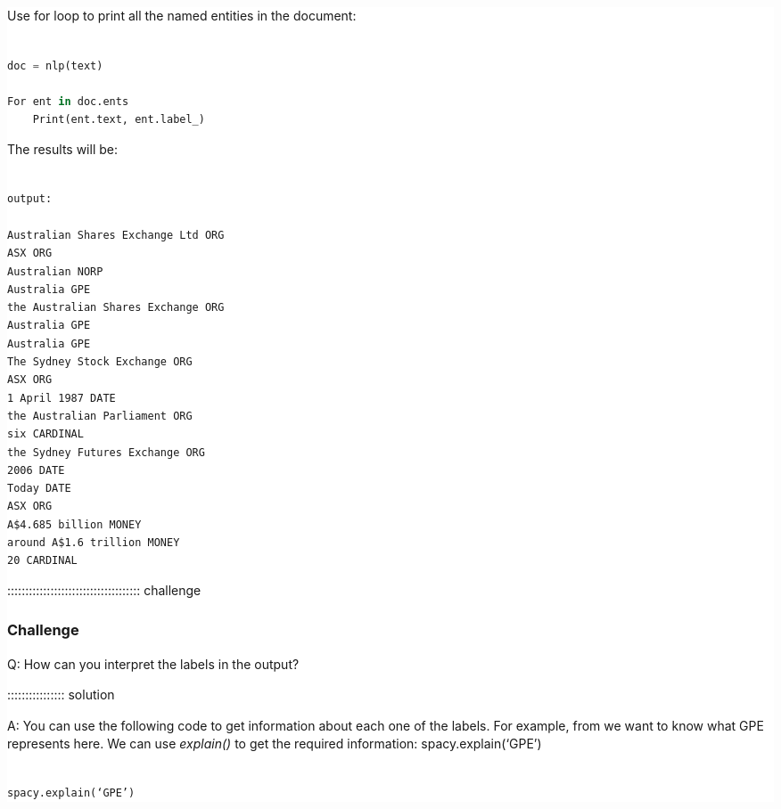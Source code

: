 
Use for loop to print all the named entities in the document:


```python

doc = nlp(text)

For ent in doc.ents
	Print(ent.text, ent.label_)

```

The results will be:

```

output:

Australian Shares Exchange Ltd ORG
ASX ORG
Australian NORP
Australia GPE
the Australian Shares Exchange ORG
Australia GPE
Australia GPE
The Sydney Stock Exchange ORG
ASX ORG
1 April 1987 DATE
the Australian Parliament ORG
six CARDINAL
the Sydney Futures Exchange ORG
2006 DATE
Today DATE
ASX ORG
A$4.685 billion MONEY
around A$1.6 trillion MONEY
20 CARDINAL

```



::::::::::::::::::::::::::::::::::::: challenge

### Challenge

Q: How can you interpret the labels in the output?

:::::::::::::::: solution

A: You can use the following code to get information about each one of the labels. For example, from we want to know what GPE represents here. We can use *explain()* to get the required information:
spacy.explain(‘GPE’)

```python

spacy.explain(‘GPE’)

```
